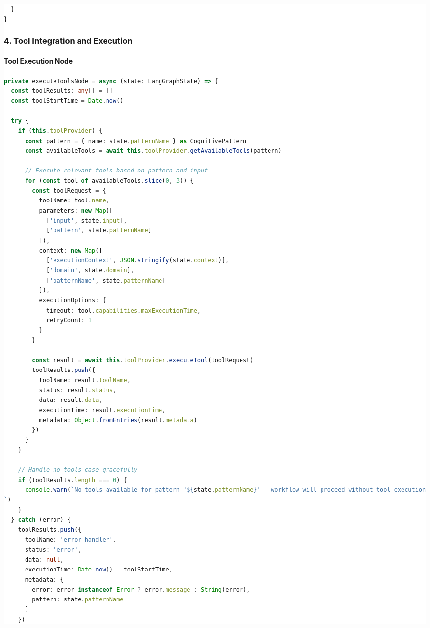 ```typescript
  }
}
```

### 4. Tool Integration and Execution

#### Tool Execution Node
```typescript
private executeToolsNode = async (state: LangGraphState) => {
  const toolResults: any[] = []
  const toolStartTime = Date.now()
  
  try {
    if (this.toolProvider) {
      const pattern = { name: state.patternName } as CognitivePattern
      const availableTools = await this.toolProvider.getAvailableTools(pattern)
      
      // Execute relevant tools based on pattern and input
      for (const tool of availableTools.slice(0, 3)) {
        const toolRequest = {
          toolName: tool.name,
          parameters: new Map([
            ['input', state.input],
            ['pattern', state.patternName]
          ]),
          context: new Map([
            ['executionContext', JSON.stringify(state.context)],
            ['domain', state.domain],
            ['patternName', state.patternName]
          ]),
          executionOptions: {
            timeout: tool.capabilities.maxExecutionTime,
            retryCount: 1
          }
        }
        
        const result = await this.toolProvider.executeTool(toolRequest)
        toolResults.push({
          toolName: result.toolName,
          status: result.status,
          data: result.data,
          executionTime: result.executionTime,
          metadata: Object.fromEntries(result.metadata)
        })
      }
    }
    
    // Handle no-tools case gracefully
    if (toolResults.length === 0) {
      console.warn(`No tools available for pattern '${state.patternName}' - workflow will proceed without tool execution`)
    }
  } catch (error) {
    toolResults.push({
      toolName: 'error-handler',
      status: 'error',
      data: null,
      executionTime: Date.now() - toolStartTime,
      metadata: { 
        error: error instanceof Error ? error.message : String(error),
        pattern: state.patternName
      }
    })
```